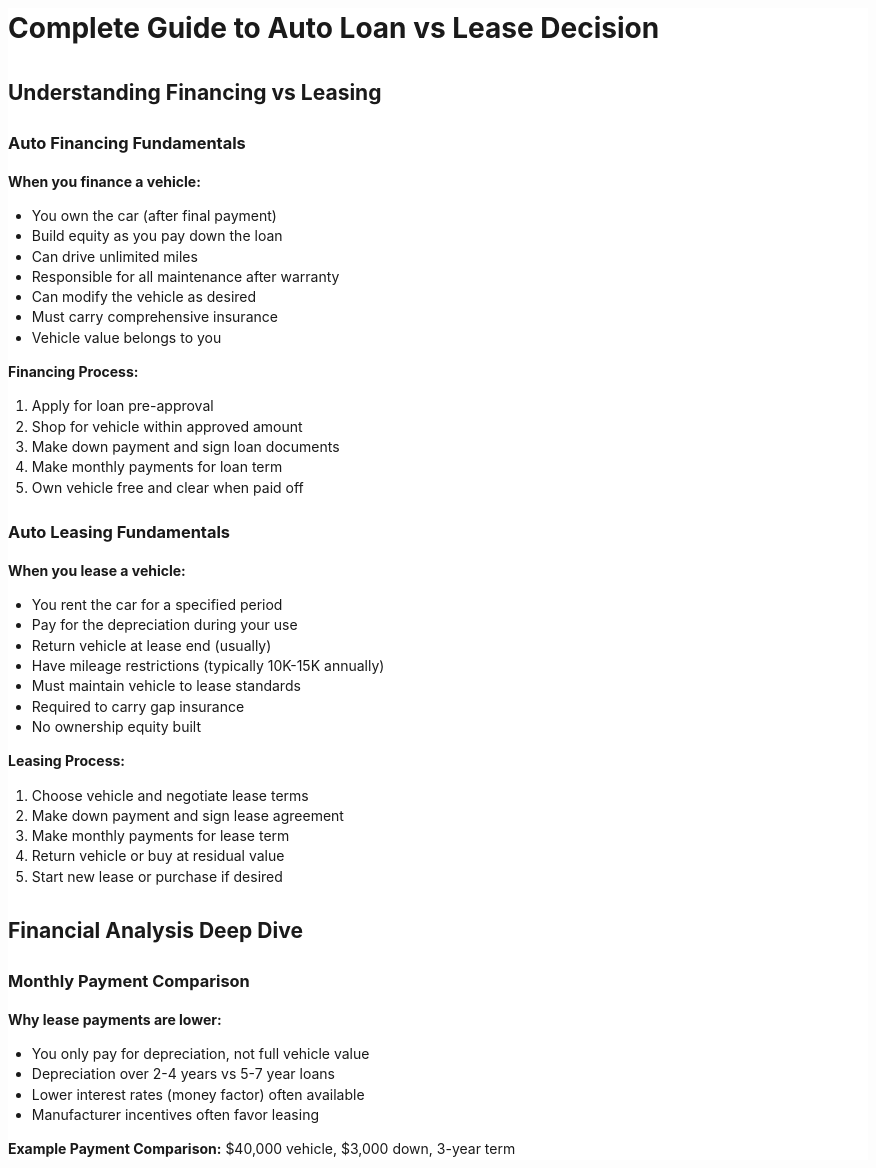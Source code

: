 # Complete Guide to Auto Loan vs Lease Decision

## Understanding Financing vs Leasing

### Auto Financing Fundamentals
**When you finance a vehicle:**
- You own the car (after final payment)
- Build equity as you pay down the loan
- Can drive unlimited miles
- Responsible for all maintenance after warranty
- Can modify the vehicle as desired
- Must carry comprehensive insurance
- Vehicle value belongs to you

**Financing Process:**
1. Apply for loan pre-approval
2. Shop for vehicle within approved amount
3. Make down payment and sign loan documents
4. Make monthly payments for loan term
5. Own vehicle free and clear when paid off

### Auto Leasing Fundamentals
**When you lease a vehicle:**
- You rent the car for a specified period
- Pay for the depreciation during your use
- Return vehicle at lease end (usually)
- Have mileage restrictions (typically 10K-15K annually)
- Must maintain vehicle to lease standards
- Required to carry gap insurance
- No ownership equity built

**Leasing Process:**
1. Choose vehicle and negotiate lease terms
2. Make down payment and sign lease agreement
3. Make monthly payments for lease term
4. Return vehicle or buy at residual value
5. Start new lease or purchase if desired

## Financial Analysis Deep Dive

### Monthly Payment Comparison

**Why lease payments are lower:**
- You only pay for depreciation, not full vehicle value
- Depreciation over 2-4 years vs 5-7 year loans
- Lower interest rates (money factor) often available
- Manufacturer incentives often favor leasing

**Example Payment Comparison:**
$40,000 vehicle, $3,000 down, 3-year term
